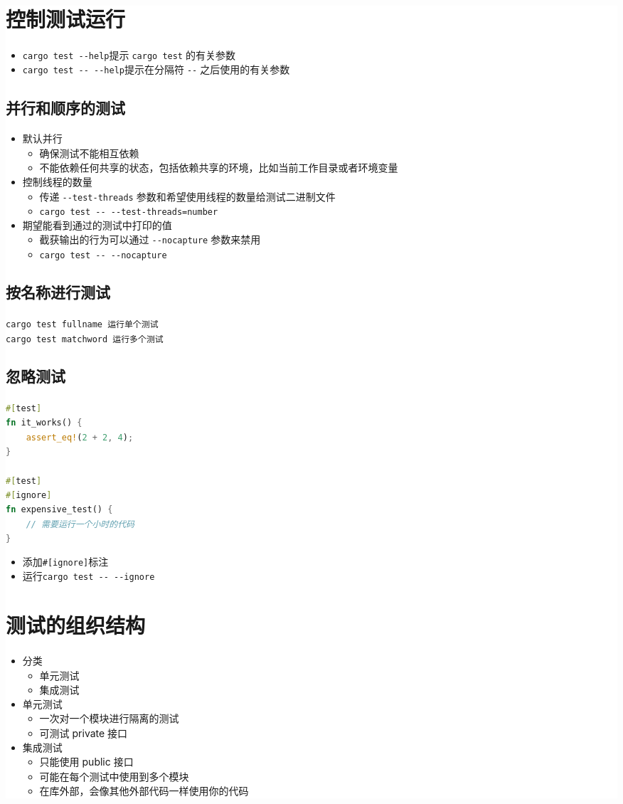 # 控制测试运行

- `cargo test --help`提示 `cargo test` 的有关参数
- `cargo test -- --help`提示在分隔符 `--` 之后使用的有关参数

## 并行和顺序的测试

- 默认并行
  - 确保测试不能相互依赖
  - 不能依赖任何共享的状态，包括依赖共享的环境，比如当前工作目录或者环境变量
- 控制线程的数量
  - 传递 `--test-threads` 参数和希望使用线程的数量给测试二进制文件
  - `cargo test -- --test-threads=number`
- 期望能看到通过的测试中打印的值
  - 截获输出的行为可以通过 `--nocapture` 参数来禁用
  - `cargo test -- --nocapture`

## 按名称进行测试

```bash
cargo test fullname 运行单个测试
cargo test matchword 运行多个测试
```

## 忽略测试

```rust
#[test]
fn it_works() {
    assert_eq!(2 + 2, 4);
}

#[test]
#[ignore]
fn expensive_test() {
    // 需要运行一个小时的代码
}
```

- 添加`#[ignore]`标注
- 运行`cargo test -- --ignore`

# 测试的组织结构

- 分类
  - 单元测试
  - 集成测试
- 单元测试
  - 一次对一个模块进行隔离的测试
  - 可测试 private 接口
- 集成测试
  - 只能使用 public 接口
  - 可能在每个测试中使用到多个模块
  - 在库外部，会像其他外部代码一样使用你的代码
